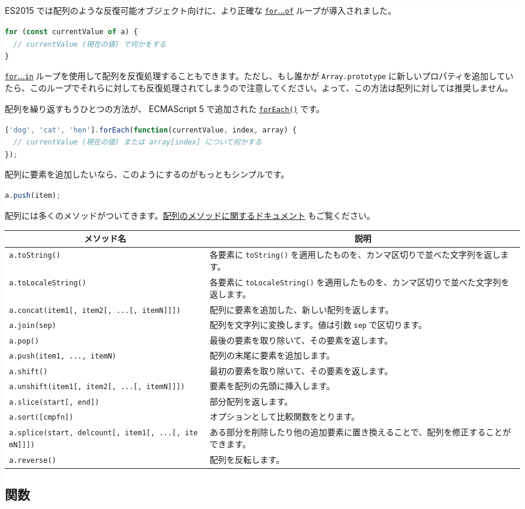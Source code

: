 ES2015 では配列のような反復可能オブジェクト向けに、より正確な [`for`...`of`](/ja/docs/Web/JavaScript/Reference/Statements/for...of) ループが導入されました。

```js
for (const currentValue of a) {
  // currentValue (現在の値) で何かをする
}
```

[`for`...`in`](/ja/docs/Web/JavaScript/Reference/Statements/for...in) ループを使用して配列を反復処理することもできます。ただし、もし誰かが `Array.prototype` に新しいプロパティを追加していたら、このループでそれらに対しても反復処理されてしまうので注意してください。よって、この方法は配列に対しては推奨しません。

配列を繰り返すもうひとつの方法が、 ECMAScript 5 で追加された [`forEach()`](/ja/docs/Web/JavaScript/Reference/Global_Objects/Array/forEach) です。

```js
['dog', 'cat', 'hen'].forEach(function(currentValue, index, array) {
  // currentValue (現在の値) または array[index] について何かする
});
```

配列に要素を追加したいなら、このようにするのがもっともシンプルです。

```js
a.push(item);
```

配列には多くのメソッドがついてきます。[配列のメソッドに関するドキュメント](/ja/docs/Web/JavaScript/Reference/Global_Objects/Array) もご覧ください。

| メソッド名                                           | 説明                                                                                 |
| ---------------------------------------------------- | ------------------------------------------------------------------------------------ |
| `a.toString()`                                       | 各要素に `toString()` を適用したものを、カンマ区切りで並べた文字列を返します。       |
| `a.toLocaleString()`                                 | 各要素に `toLocaleString()` を適用したものを、カンマ区切りで並べた文字列を返します。 |
| `a.concat(item1[, item2[, ...[, itemN]]])`           | 配列に要素を追加した、新しい配列を返します。                                         |
| `a.join(sep)`                                        | 配列を文字列に変換します。値は引数 `sep` で区切ります。                              |
| `a.pop()`                                            | 最後の要素を取り除いて、その要素を返します。                                         |
| `a.push(item1, ..., itemN)`                          | 配列の末尾に要素を追加します。                                                       |
| `a.shift()`                                          | 最初の要素を取り除いて、その要素を返します。                                         |
| `a.unshift(item1[, item2[, ...[, itemN]]])`          | 要素を配列の先頭に挿入します。                                                       |
| `a.slice(start[, end])`                              | 部分配列を返します。                                                                 |
| `a.sort([cmpfn])`                                    | オプションとして比較関数をとります。                                                 |
| `a.splice(start, delcount[, item1[, ...[, itemN]]])` | ある部分を削除したり他の追加要素に置き換えることで、配列を修正することができます。   |
| `a.reverse()`                                        | 配列を反転します。                                                                   |

## 関数
